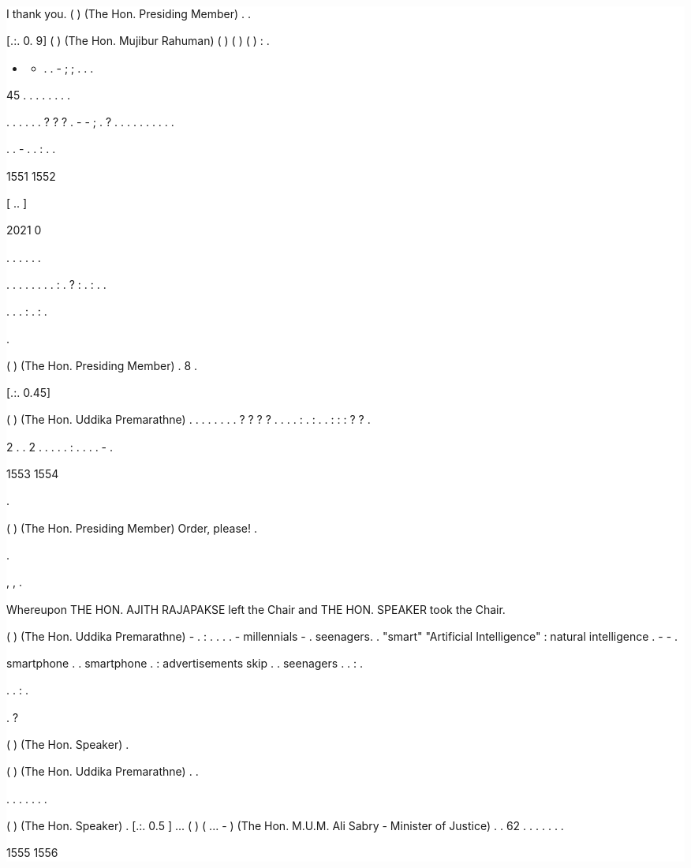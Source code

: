I thank you. ( ) (The Hon. Presiding Member) . .

[.:. 0. 9] ( ) (The Hon. Mujibur Rahuman) ( ) ( ) ( ) : .

- - . . - ; ; . . .

45 . . . . . . . .

. . . . . . ? ? ? . - - ; . ? . . . . . . . . . .

. . - . . : . .

1551 1552

[ .. ]

2021 0

. . . . . .

. . . . . . . . : . ? : . : . .

. . . : . : .

.

( ) (The Hon. Presiding Member) . 8 .

[.:. 0.45]

( ) (The Hon. Uddika Premarathne) . . . . . . . . ? ? ? ? . . . . : . : . . : : : ? ? .

2 . . 2 . . . . . : . . . . - .

1553 1554

.

( ) (The Hon. Presiding Member) Order, please! .

.

, , .

Whereupon THE HON. AJITH RAJAPAKSE left the Chair and THE HON. SPEAKER took the Chair.

( ) (The Hon. Uddika Premarathne) - . : . . . . - millennials - . seenagers. . "smart" "Artificial Intelligence" : natural intelligence . - - .

smartphone . . smartphone . : advertisements skip . . seenagers . . : .

. . : .

. ?

( ) (The Hon. Speaker) .

( ) (The Hon. Uddika Premarathne) . .

. . . . . . .

( ) (The Hon. Speaker) . [.:. 0.5 ] ... ( ) ( ... - ) (The Hon. M.U.M. Ali Sabry - Minister of Justice) . . 62 . . . . . . .

1555 1556
